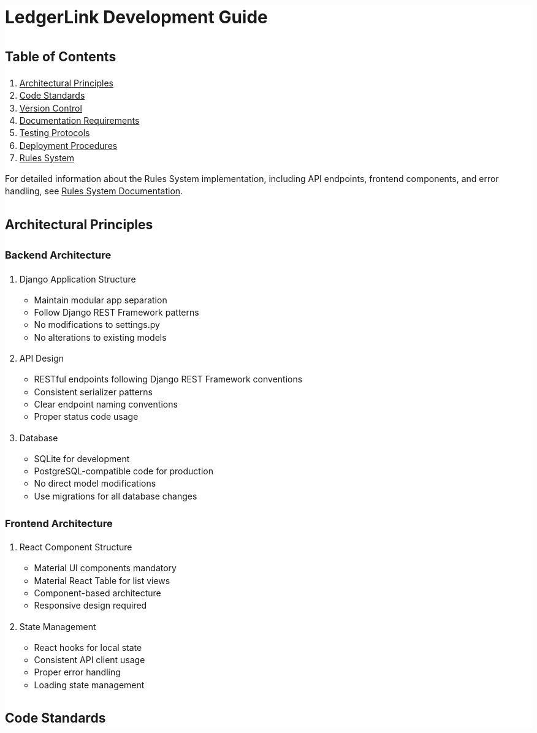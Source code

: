 # LedgerLink Development Guide

## Table of Contents
1. [Architectural Principles](#architectural-principles)
2. [Code Standards](#code-standards)
3. [Version Control](#version-control)
4. [Documentation Requirements](#documentation-requirements)
5. [Testing Protocols](#testing-protocols)
6. [Deployment Procedures](#deployment-procedures)
7. [Rules System](#rules-system)

For detailed information about the Rules System implementation, including API endpoints, frontend components, and error handling, see [Rules System Documentation](rules_system.md).

## Architectural Principles

### Backend Architecture
1. Django Application Structure
   - Maintain modular app separation
   - Follow Django REST Framework patterns
   - No modifications to settings.py
   - No alterations to existing models

2. API Design
   - RESTful endpoints following Django REST Framework conventions
   - Consistent serializer patterns
   - Clear endpoint naming conventions
   - Proper status code usage

3. Database
   - SQLite for development
   - PostgreSQL-compatible code for production
   - No direct model modifications
   - Use migrations for all database changes

### Frontend Architecture
1. React Component Structure
   - Material UI components mandatory
   - Material React Table for list views
   - Component-based architecture
   - Responsive design required

2. State Management
   - React hooks for local state
   - Consistent API client usage
   - Proper error handling
   - Loading state management

## Code Standards
